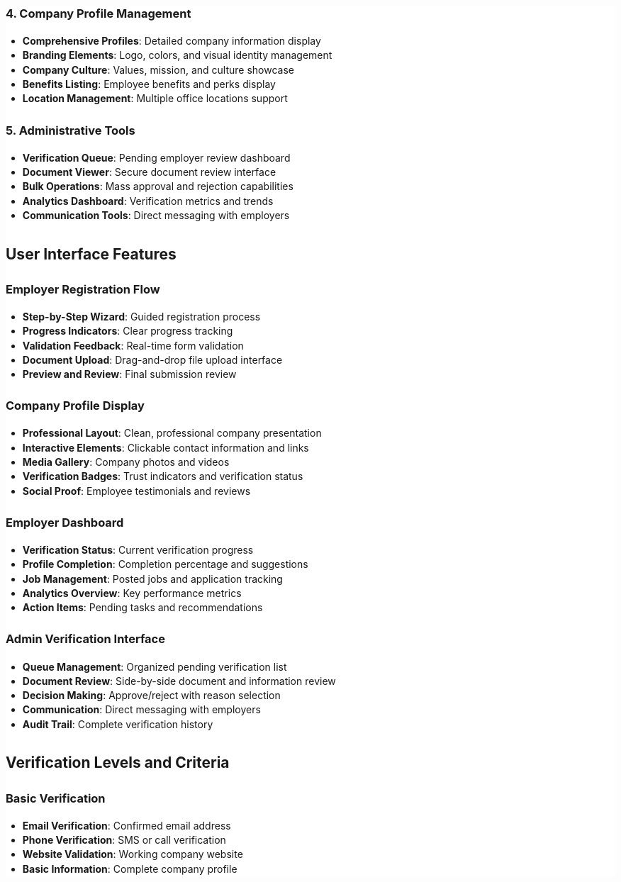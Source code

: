 ### 4. Company Profile Management
- **Comprehensive Profiles**: Detailed company information display
- **Branding Elements**: Logo, colors, and visual identity management
- **Company Culture**: Values, mission, and culture showcase
- **Benefits Listing**: Employee benefits and perks display
- **Location Management**: Multiple office locations support

### 5. Administrative Tools
- **Verification Queue**: Pending employer review dashboard
- **Document Viewer**: Secure document review interface
- **Bulk Operations**: Mass approval and rejection capabilities
- **Analytics Dashboard**: Verification metrics and trends
- **Communication Tools**: Direct messaging with employers

## User Interface Features

### Employer Registration Flow
- **Step-by-Step Wizard**: Guided registration process
- **Progress Indicators**: Clear progress tracking
- **Validation Feedback**: Real-time form validation
- **Document Upload**: Drag-and-drop file upload interface
- **Preview and Review**: Final submission review

### Company Profile Display
- **Professional Layout**: Clean, professional company presentation
- **Interactive Elements**: Clickable contact information and links
- **Media Gallery**: Company photos and videos
- **Verification Badges**: Trust indicators and verification status
- **Social Proof**: Employee testimonials and reviews

### Employer Dashboard
- **Verification Status**: Current verification progress
- **Profile Completion**: Completion percentage and suggestions
- **Job Management**: Posted jobs and application tracking
- **Analytics Overview**: Key performance metrics
- **Action Items**: Pending tasks and recommendations

### Admin Verification Interface
- **Queue Management**: Organized pending verification list
- **Document Review**: Side-by-side document and information review
- **Decision Making**: Approve/reject with reason selection
- **Communication**: Direct messaging with employers
- **Audit Trail**: Complete verification history

## Verification Levels and Criteria

### Basic Verification
- **Email Verification**: Confirmed email address
- **Phone Verification**: SMS or call verification
- **Website Validation**: Working company website
- **Basic Information**: Complete company profile
